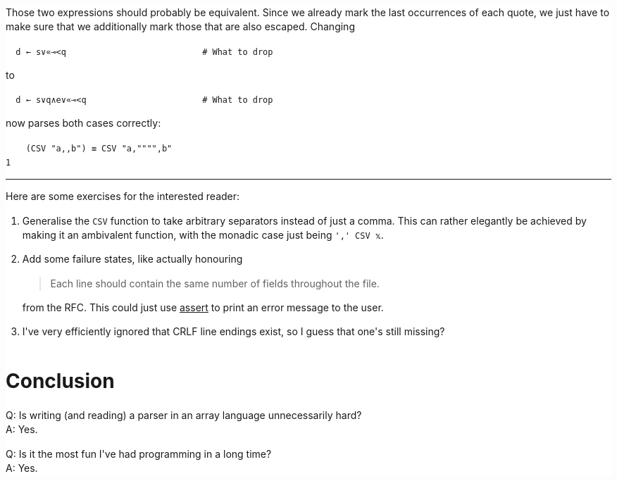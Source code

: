 Those two expressions should probably be equivalent.
Since we already mark the last occurrences of each quote,
we just have to make sure that we additionally mark those that are also escaped.
Changing

``` bqn
  d ← s∨«⊸<q                           # What to drop
```

to

``` bqn
  d ← s∨q∧e∨«⊸<q                       # What to drop
```

now parses both cases correctly:

``` bqn
    (CSV "a,,b") ≡ CSV "a,"""",b"
1
```

---

Here are some exercises for the interested reader:

1. Generalise the `CSV` function to take arbitrary separators instead of just a comma.
   This can rather elegantly be achieved by making it an ambivalent function,
   with the monadic case just being `',' CSV 𝕩`.

2. Add some failure states, like actually honouring

   > Each line should contain the same number of fields throughout the file.

   from the RFC.
   This could just use
   [assert](https://mlochbaum.github.io/BQN/doc/assert.html)
   to print an error message to the user.

3. I've very efficiently ignored that CRLF line endings exist, so I guess that one's still missing?

# Conclusion

Q: Is writing (and reading) a parser in an array language unnecessarily hard? \
A: Yes.

Q: Is it the most fun I've had programming in a long time? \
A: Yes.

[^1]: For the sake of convenience, I will interpret the RFC somewhat loosely in places,
      though hopefully still implementing the gist of it.

[^2]: {-} BQN doesn't actually escape non-double-quote characters in strings,
      but I've chosen to write `\n` here instead of a literal newline for readability.

      Also, I will use
      [couple](https://mlochbaum.github.io/BQN/doc/couple.html)
      quite a bit to visualise the different masks in relation to the original character array going in,
      in case you were wondering what that glyph meant.

[^4]: {-} 󠀠


[^5]: {-} 󠀠